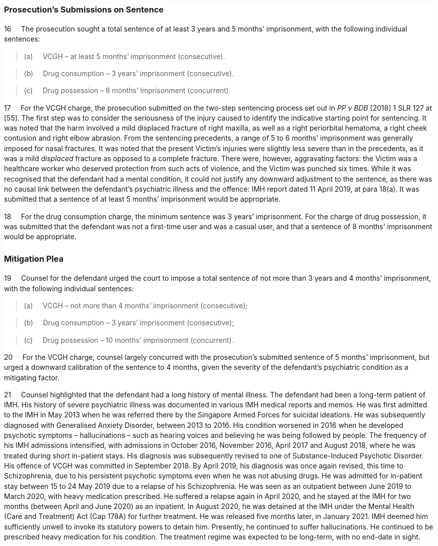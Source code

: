 ### Prosecution’s Submissions on Sentence

16     The prosecution sought a total sentence of at least 3 years and 5 months’ imprisonment, with the following individual sentences:

> (a)     VCGH – at least 5 months’ imprisonment (consecutive).

> (b)     Drug consumption – 3 years’ imprisonment (consecutive).

> (c)     Drug possession – 8 months’ imprisonment (concurrent).

17     For the VCGH charge, the prosecution submitted on the two-step sentencing process set out in _PP v BDB_ <span class="citation">\[2018\] 1 SLR 127</span> at \[55\]. The first step was to consider the seriousness of the injury caused to identify the indicative starting point for sentencing. It was noted that the harm involved a mild displaced fracture of right maxilla, as well as a right periorbital hematoma, a right cheek contusion and right elbow abrasion. From the sentencing precedents, a range of 5 to 6 months’ imprisonment was generally imposed for nasal fractures. It was noted that the present Victim’s injuries were slightly less severe than in the precedents, as it was a mild _displaced_ fracture as opposed to a complete fracture. There were, however, aggravating factors: the Victim was a healthcare worker who deserved protection from such acts of violence, and the Victim was punched six times. While it was recognised that the defendant had a mental condition, it could not justify any downward adjustment to the sentence, as there was no causal link between the defendant’s psychiatric illness and the offence: IMH report dated 11 April 2019, at para 18(a). It was submitted that a sentence of at least 5 months’ imprisonment would be appropriate.

18     For the drug consumption charge, the minimum sentence was 3 years’ imprisonment. For the charge of drug possession, it was submitted that the defendant was not a first-time user and was a casual user, and that a sentence of 8 months’ imprisonment would be appropriate.

### Mitigation Plea

19     Counsel for the defendant urged the court to impose a total sentence of not more than 3 years and 4 months’ imprisonment, with the following individual sentences:

> (a)     VCGH – not more than 4 months’ imprisonment (consecutive);

> (b)     Drug consumption – 3 years’ imprisonment (consecutive);

> (c)     Drug possession – 10 months’ imprisonment (concurrent).

20     For the VCGH charge, counsel largely concurred with the prosecution’s submitted sentence of 5 months’ imprisonment, but urged a downward calibration of the sentence to 4 months, given the severity of the defendant’s psychiatric condition as a mitigating factor.

21     Counsel highlighted that the defendant had a long history of mental illness. The defendant had been a long-term patient of IMH. His history of severe psychiatric illness was documented in various IMH medical reports and memos. He was first admitted to the IMH in May 2013 when he was referred there by the Singapore Armed Forces for suicidal ideations. He was subsequently diagnosed with Generalised Anxiety Disorder, between 2013 to 2016. His condition worsened in 2016 when he developed psychotic symptoms – hallucinations – such as hearing voices and believing he was being followed by people. The frequency of his IMH admissions intensified, with admissions in October 2016, November 2016, April 2017 and August 2018, where he was treated during short in-patient stays. His diagnosis was subsequently revised to one of Substance-Induced Psychotic Disorder. His offence of VCGH was committed in September 2018. By April 2019, his diagnosis was once again revised, this time to Schizophrenia, due to his persistent psychotic symptoms even when he was not abusing drugs. He was admitted for in-patient stay between 15 to 24 May 2019 due to a relapse of his Schizophrenia. He was seen as an outpatient between June 2019 to March 2020, with heavy medication prescribed. He suffered a relapse again in April 2020, and he stayed at the IMH for two months (between April and June 2020) as an inpatient. In August 2020, he was detained at the IMH under the Mental Health (Care and Treatment) Act (Cap 178A) for further treatment. He was released five months later, in January 2021. IMH deemed him sufficiently unwell to invoke its statutory powers to detain him. Presently, he continued to suffer hallucinations. He continued to be prescribed heavy medication for his condition. The treatment regime was expected to be long-term, with no end-date in sight.
